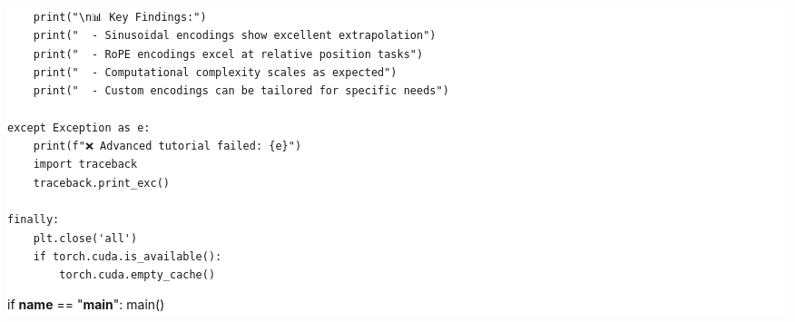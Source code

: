         print("\n📊 Key Findings:")
        print("  - Sinusoidal encodings show excellent extrapolation")
        print("  - RoPE encodings excel at relative position tasks")
        print("  - Computational complexity scales as expected")
        print("  - Custom encodings can be tailored for specific needs")
        
    except Exception as e:
        print(f"❌ Advanced tutorial failed: {e}")
        import traceback
        traceback.print_exc()
    
    finally:
        plt.close('all')
        if torch.cuda.is_available():
            torch.cuda.empty_cache()

if __name__ == "__main__":
    main()
